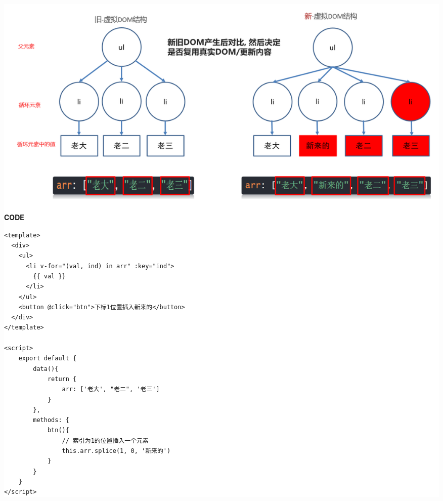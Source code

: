![image-20220602130202486](images/image-20220602130202486.png)

**CODE**

```VUE
<template>
  <div>
    <ul>
      <li v-for="(val, ind) in arr" :key="ind">
        {{ val }}
      </li>
    </ul>
    <button @click="btn">下标1位置插入新来的</button>
  </div>
</template>

<script>
    export default {
        data(){
            return {
                arr: ['老大', "老二", '老三']
            }
        },
        methods: {
            btn(){
                // 索引为1的位置插入一个元素
                this.arr.splice(1, 0, '新来的')
            }
        }
    }
</script>
```
